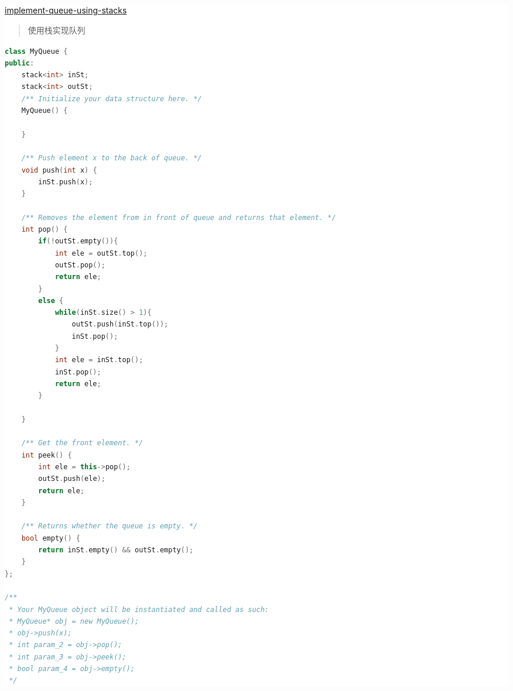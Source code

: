 [implement-queue-using-stacks](https://leetcode-cn.com/problems/implement-queue-using-stacks/)

> 使用栈实现队列

```cpp
class MyQueue {
public:
    stack<int> inSt;
    stack<int> outSt;
    /** Initialize your data structure here. */
    MyQueue() {

    }
    
    /** Push element x to the back of queue. */
    void push(int x) {
        inSt.push(x);
    }
    
    /** Removes the element from in front of queue and returns that element. */
    int pop() {
        if(!outSt.empty()){
            int ele = outSt.top();
            outSt.pop();
            return ele;
        }
        else {
            while(inSt.size() > 1){
                outSt.push(inSt.top());
                inSt.pop();
            }
            int ele = inSt.top();
            inSt.pop();
            return ele;
        }
        
    }
    
    /** Get the front element. */
    int peek() {
        int ele = this->pop();
        outSt.push(ele);
        return ele;
    }
    
    /** Returns whether the queue is empty. */
    bool empty() {
        return inSt.empty() && outSt.empty();
    }
};

/**
 * Your MyQueue object will be instantiated and called as such:
 * MyQueue* obj = new MyQueue();
 * obj->push(x);
 * int param_2 = obj->pop();
 * int param_3 = obj->peek();
 * bool param_4 = obj->empty();
 */
```
